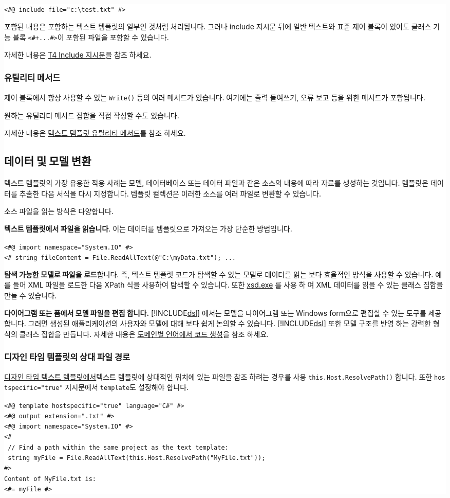 ```
<#@ include file="c:\test.txt" #>
```

 포함된 내용은 포함하는 텍스트 템플릿의 일부인 것처럼 처리됩니다. 그러나 include 지시문 뒤에 일반 텍스트와 표준 제어 블록이 있어도 클래스 기능 블록 `<#+...#>`이 포함된 파일을 포함할 수 있습니다.

 자세한 내용은 [T4 Include 지시문](../modeling/t4-include-directive.md)을 참조 하세요.

### <a name="utility-methods"></a>유틸리티 메서드
 제어 블록에서 항상 사용할 수 있는 `Write()` 등의 여러 메서드가 있습니다. 여기에는 출력 들여쓰기, 오류 보고 등을 위한 메서드가 포함됩니다.

 원하는 유틸리티 메서드 집합을 직접 작성할 수도 있습니다.

 자세한 내용은 [텍스트 템플릿 유틸리티 메서드](../modeling/text-template-utility-methods.md)를 참조 하세요.

## <a name="transforming-data-and-models"></a>데이터 및 모델 변환
 텍스트 템플릿의 가장 유용한 적용 사례는 모델, 데이터베이스 또는 데이터 파일과 같은 소스의 내용에 따라 자료를 생성하는 것입니다. 템플릿은 데이터를 추출한 다음 서식을 다시 지정합니다. 템플릿 컬렉션은 이러한 소스를 여러 파일로 변환할 수 있습니다.

 소스 파일을 읽는 방식은 다양합니다.

 **텍스트 템플릿에서 파일을 읽습니다**. 이는 데이터를 템플릿으로 가져오는 가장 단순한 방법입니다.

```
<#@ import namespace="System.IO" #>
<# string fileContent = File.ReadAllText(@"C:\myData.txt"); ...
```

 **탐색 가능한 모델로 파일을 로드**합니다. 즉, 텍스트 템플릿 코드가 탐색할 수 있는 모델로 데이터를 읽는 보다 효율적인 방식을 사용할 수 있습니다. 예를 들어 XML 파일을 로드한 다음 XPath 식을 사용하여 탐색할 수 있습니다. 또한 [xsd.exe](/dotnet/standard/serialization/xml-schema-definition-tool-xsd-exe) 를 사용 하 여 XML 데이터를 읽을 수 있는 클래스 집합을 만들 수 있습니다.

 **다이어그램 또는 폼에서 모델 파일을 편집 합니다.** [!INCLUDE[dsl](../modeling/includes/dsl_md.md)] 에서는 모델을 다이어그램 또는 Windows form으로 편집할 수 있는 도구를 제공 합니다. 그러면 생성된 애플리케이션의 사용자와 모델에 대해 보다 쉽게 논의할 수 있습니다. [!INCLUDE[dsl](../modeling/includes/dsl_md.md)] 또한 모델 구조를 반영 하는 강력한 형식의 클래스 집합을 만듭니다. 자세한 내용은 [도메인별 언어에서 코드 생성](../modeling/generating-code-from-a-domain-specific-language.md)을 참조 하세요.

### <a name="relative-file-paths-in-design-time-templates"></a>디자인 타임 템플릿의 상대 파일 경로
 [디자인 타임 텍스트 템플릿에서](../modeling/design-time-code-generation-by-using-t4-text-templates.md)텍스트 템플릿에 상대적인 위치에 있는 파일을 참조 하려는 경우를 사용 `this.Host.ResolvePath()` 합니다. 또한 `hostspecific="true"` 지시문에서 `template`도 설정해야 합니다.

```
<#@ template hostspecific="true" language="C#" #>
<#@ output extension=".txt" #>
<#@ import namespace="System.IO" #>
<#
 // Find a path within the same project as the text template:
 string myFile = File.ReadAllText(this.Host.ResolvePath("MyFile.txt"));
#>
Content of MyFile.txt is:
<#= myFile #>
```
